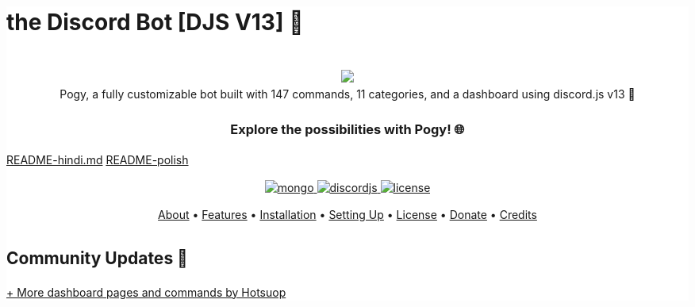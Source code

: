 # the Discord Bot [DJS V13] 🤖

<p align="center">
  <br>
  <a href="https://github.com/peterhanania"><img src="https://dev.pogy.gg/favicon.ico"></a>
  <br>
  Pogy, a fully customizable bot built with 147 commands, 11 categories, and a dashboard using discord.js v13 🚀
  <br>
</p>

<h3 align=center>Explore the possibilities with Pogy! 🌐</h3>

[README-hindi.md](/README-hi-HI.md)
[README-polish](/README-pl-PL.md)

<div align=center>

 <a href="https://github.com/mongodb/mongo">
    <img src="https://img.shields.io/badge/MongoDB-%234ea94b.svg?&style=for-the-badge&logo=mongodb&logoColor=white" alt="mongo">
  </a>
  
  <a href="https://github.com/discordjs">
    <img src="https://img.shields.io/badge/discord.js-v13.6.0-blue.svg?logo=npm" alt="discordjs">
  </a>

  <a href="https://github.com/peterhanania/Pogy/blob/main/LICENSE">
    <img src="https://img.shields.io/badge/license-Apache%202-blue" alt="license">
  </a>

</div>

<p align="center">
  <a href="#about">About</a>
  •
  <a href="#features">Features</a>
  •
  <a href="#installation">Installation</a>
  •
  <a href="#setting-up">Setting Up</a>
  •
  <a href="#license">License</a>
  •
  <a href="#donate">Donate</a>
  •
  <a href="#credits">Credits</a>
</p>

## Community Updates 🌟
[+ More dashboard pages and commands by Hotsuop](https://github.com/hotsu0p/Pogy)
